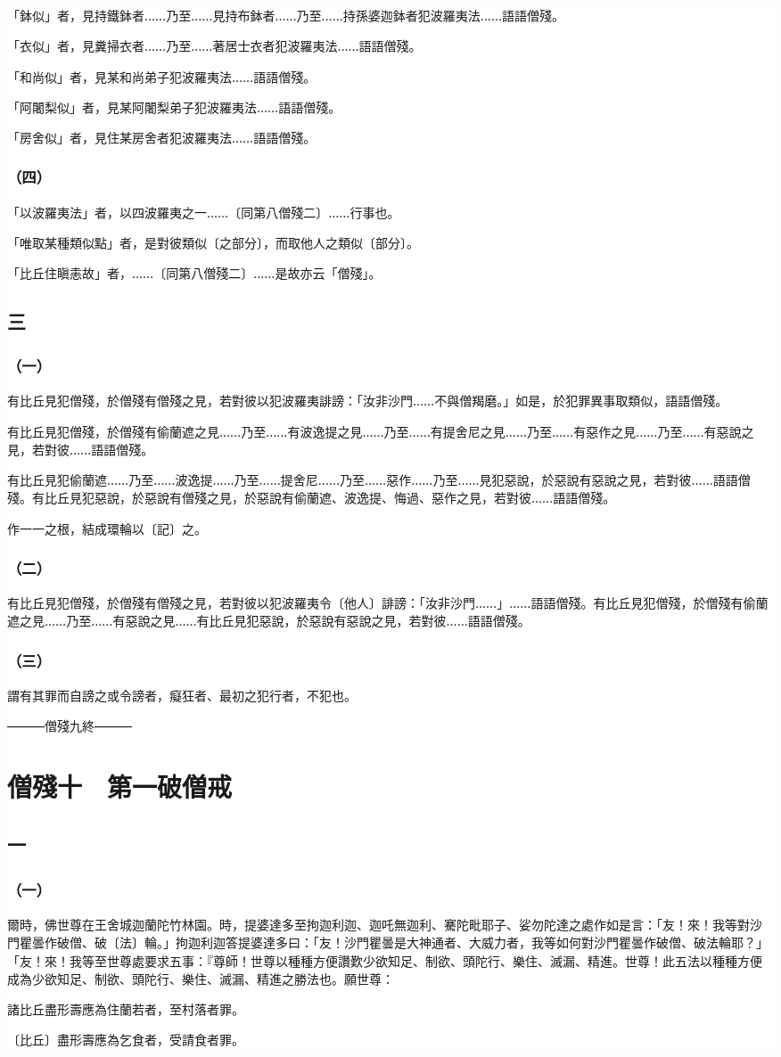 「鉢似」者，見持鐵鉢者……乃至……見持布鉢者……乃至……持孫婆迦鉢者犯波羅夷法……語語僧殘。

「衣似」者，見糞掃衣者……乃至……著居士衣者犯波羅夷法……語語僧殘。

「和尚似」者，見某和尚弟子犯波羅夷法……語語僧殘。

「阿闍梨似」者，見某阿闍梨弟子犯波羅夷法……語語僧殘。

「房舍似」者，見住某房舍者犯波羅夷法……語語僧殘。

### （四）

「以波羅夷法」者，以四波羅夷之一……〔同第八僧殘二〕……行事也。

「唯取某種類似點」者，是對彼類似〔之部分〕，而取他人之類似〔部分〕。

「比丘住瞋恚故」者，……〔同第八僧殘二〕……是故亦云「僧殘」。

## 三

### （一）

有比丘見犯僧殘，於僧殘有僧殘之見，若對彼以犯波羅夷誹謗：「汝非沙門……不與僧羯磨。」如是，於犯罪異事取類似，語語僧殘。

有比丘見犯僧殘，於僧殘有偷蘭遮之見……乃至……有波逸提之見……乃至……有提舍尼之見……乃至……有惡作之見……乃至……有惡說之見，若對彼……語語僧殘。

有比丘見犯偷蘭遮……乃至……波逸提……乃至……提舍尼……乃至……惡作……乃至……見犯惡說，於惡說有惡說之見，若對彼……語語僧殘。有比丘見犯惡說，於惡說有僧殘之見，於惡說有偷蘭遮、波逸提、悔過、惡作之見，若對彼……語語僧殘。

作一一之根，結成環輪以〔記〕之。

### （二）

有比丘見犯僧殘，於僧殘有僧殘之見，若對彼以犯波羅夷令〔他人〕誹謗：「汝非沙門……」……語語僧殘。有比丘見犯僧殘，於僧殘有偷蘭遮之見……乃至……有惡說之見……有比丘見犯惡說，於惡說有惡說之見，若對彼……語語僧殘。

### （三）

謂有其罪而自謗之或令謗者，癡狂者、最初之犯行者，不犯也。

———僧殘九終———

# 僧殘十　第一破僧戒

## 一

### （一）

爾時，佛世尊在王舍城迦蘭陀竹林園。時，提婆達多至拘迦利迦、迦吒無迦利、騫陀毗耶子、娑勿陀達之處作如是言：「友！來！我等對沙門瞿曇作破僧、破〔法〕輪。」拘迦利迦答提婆達多曰：「友！沙門瞿曇是大神通者、大威力者，我等如何對沙門瞿曇作破僧、破法輪耶？」「友！來！我等至世尊處要求五事：『尊師！世尊以種種方便讚歎少欲知足、制欲、頭陀行、樂住、滅漏、精進。世尊！此五法以種種方便成為少欲知足、制欲、頭陀行、樂住、滅漏、精進之勝法也。願世尊：

諸比丘盡形壽應為住蘭若者，至村落者罪。

〔比丘〕盡形壽應為乞食者，受請食者罪。
